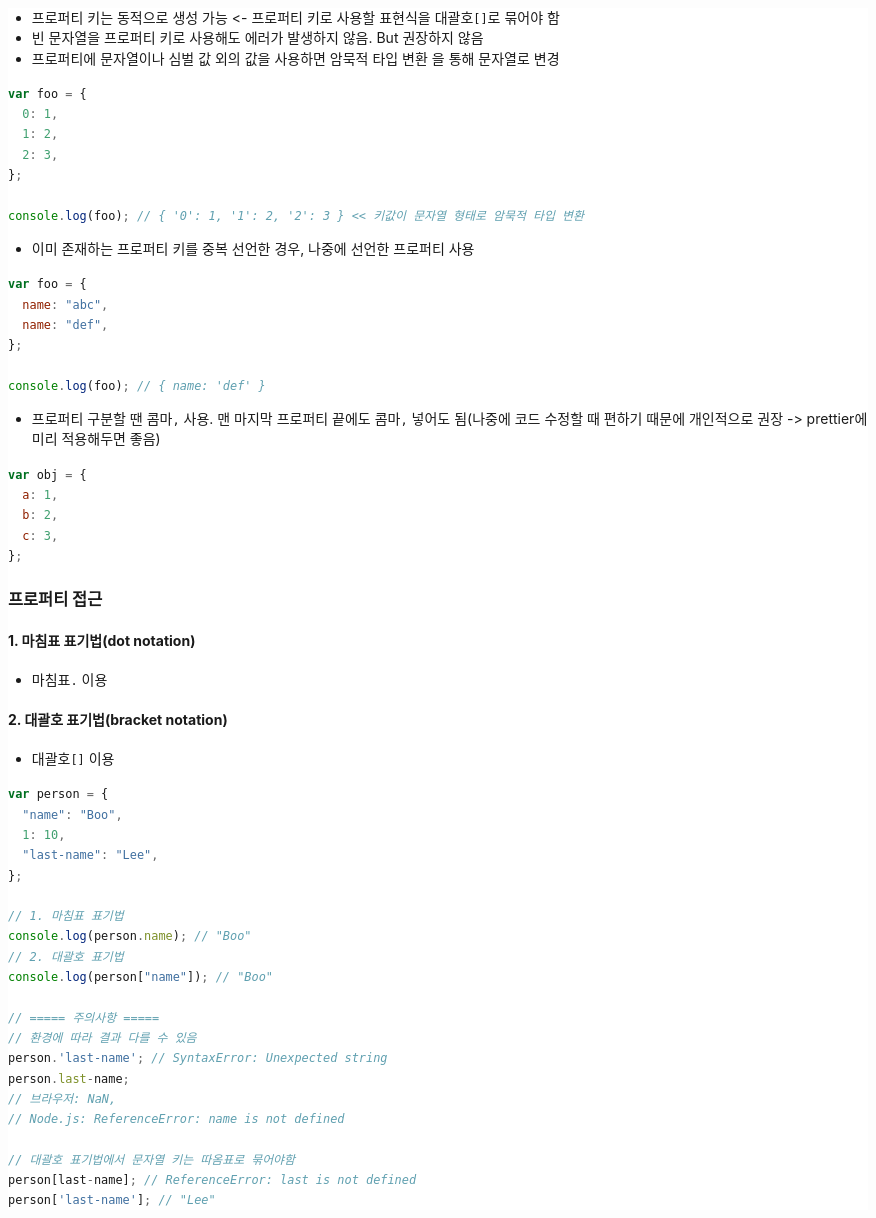 - 프로퍼티 키는 동적으로 생성 가능 <- 프로퍼티 키로 사용할 표현식을 대괄호`[]`로 묶어야 함
- 빈 문자열을 프로퍼티 키로 사용해도 에러가 발생하지 않음. But 권장하지 않음
- 프로퍼티에 문자열이나 심벌 값 외의 값을 사용하면 암묵적 타입 변환 을 통해 문자열로 변경

```javascript
var foo = {
  0: 1,
  1: 2,
  2: 3,
};

console.log(foo); // { '0': 1, '1': 2, '2': 3 } << 키값이 문자열 형태로 암묵적 타입 변환
```

- 이미 존재하는 프로퍼티 키를 중복 선언한 경우, 나중에 선언한 프로퍼티 사용

```javascript
var foo = {
  name: "abc",
  name: "def",
};

console.log(foo); // { name: 'def' }
```

- 프로퍼티 구분할 땐 콤마`,` 사용. 맨 마지막 프로퍼티 끝에도 콤마`,` 넣어도 됨(나중에 코드 수정할 때 편하기 때문에 개인적으로 권장 -> prettier에 미리 적용해두면 좋음)

```javascript
var obj = {
  a: 1,
  b: 2,
  c: 3,
};
```

### 프로퍼티 접근

#### 1. 마침표 표기법(dot notation)

- 마침표`.` 이용

#### 2. 대괄호 표기법(bracket notation)

- 대괄호`[]` 이용

```javascript
var person = {
  "name": "Boo",
  1: 10,
  "last-name": "Lee",
};

// 1. 마침표 표기법
console.log(person.name); // "Boo"
// 2. 대괄호 표기법
console.log(person["name"]); // "Boo"

// ===== 주의사항 =====
// 환경에 따라 결과 다를 수 있음
person.'last-name'; // SyntaxError: Unexpected string
person.last-name;
// 브라우저: NaN,
// Node.js: ReferenceError: name is not defined

// 대괄호 표기법에서 문자열 키는 따옴표로 묶어야함
person[last-name]; // ReferenceError: last is not defined
person['last-name']; // "Lee"
```

  [`${prefix}-${++i}`]: i,
  [`${prefix}-${++i}`]: i,
  [`${prefix}-${++i}`]: i,